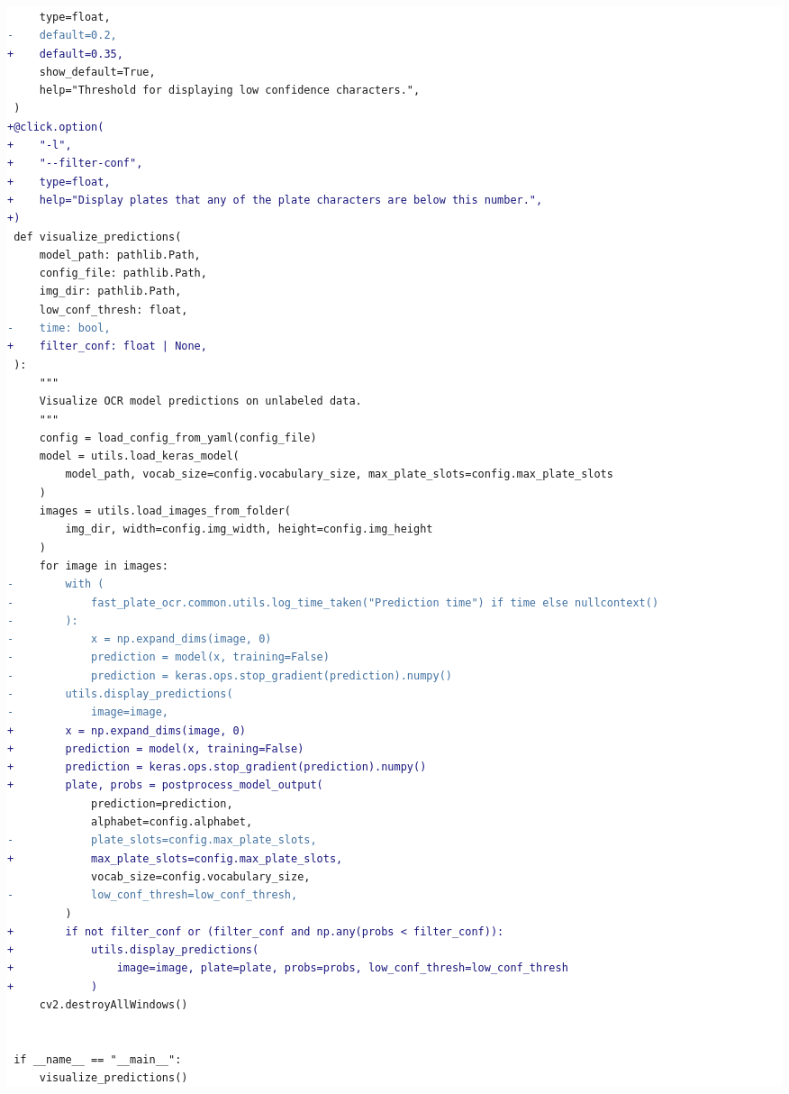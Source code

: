 ```diff
     type=float,
-    default=0.2,
+    default=0.35,
     show_default=True,
     help="Threshold for displaying low confidence characters.",
 )
+@click.option(
+    "-l",
+    "--filter-conf",
+    type=float,
+    help="Display plates that any of the plate characters are below this number.",
+)
 def visualize_predictions(
     model_path: pathlib.Path,
     config_file: pathlib.Path,
     img_dir: pathlib.Path,
     low_conf_thresh: float,
-    time: bool,
+    filter_conf: float | None,
 ):
     """
     Visualize OCR model predictions on unlabeled data.
     """
     config = load_config_from_yaml(config_file)
     model = utils.load_keras_model(
         model_path, vocab_size=config.vocabulary_size, max_plate_slots=config.max_plate_slots
     )
     images = utils.load_images_from_folder(
         img_dir, width=config.img_width, height=config.img_height
     )
     for image in images:
-        with (
-            fast_plate_ocr.common.utils.log_time_taken("Prediction time") if time else nullcontext()
-        ):
-            x = np.expand_dims(image, 0)
-            prediction = model(x, training=False)
-            prediction = keras.ops.stop_gradient(prediction).numpy()
-        utils.display_predictions(
-            image=image,
+        x = np.expand_dims(image, 0)
+        prediction = model(x, training=False)
+        prediction = keras.ops.stop_gradient(prediction).numpy()
+        plate, probs = postprocess_model_output(
             prediction=prediction,
             alphabet=config.alphabet,
-            plate_slots=config.max_plate_slots,
+            max_plate_slots=config.max_plate_slots,
             vocab_size=config.vocabulary_size,
-            low_conf_thresh=low_conf_thresh,
         )
+        if not filter_conf or (filter_conf and np.any(probs < filter_conf)):
+            utils.display_predictions(
+                image=image, plate=plate, probs=probs, low_conf_thresh=low_conf_thresh
+            )
     cv2.destroyAllWindows()
 
 
 if __name__ == "__main__":
     visualize_predictions()
```
